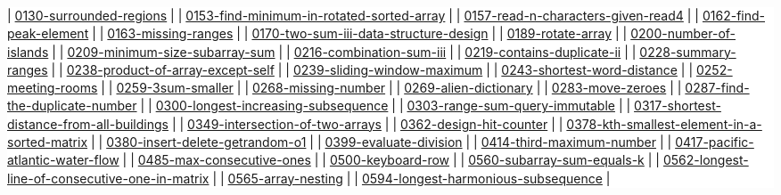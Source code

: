 | [0130-surrounded-regions](https://github.com/jkginfinite/leethubv2/tree/master/0130-surrounded-regions) |
| [0153-find-minimum-in-rotated-sorted-array](https://github.com/jkginfinite/leethubv2/tree/master/0153-find-minimum-in-rotated-sorted-array) |
| [0157-read-n-characters-given-read4](https://github.com/jkginfinite/leethubv2/tree/master/0157-read-n-characters-given-read4) |
| [0162-find-peak-element](https://github.com/jkginfinite/leethubv2/tree/master/0162-find-peak-element) |
| [0163-missing-ranges](https://github.com/jkginfinite/leethubv2/tree/master/0163-missing-ranges) |
| [0170-two-sum-iii-data-structure-design](https://github.com/jkginfinite/leethubv2/tree/master/0170-two-sum-iii-data-structure-design) |
| [0189-rotate-array](https://github.com/jkginfinite/leethubv2/tree/master/0189-rotate-array) |
| [0200-number-of-islands](https://github.com/jkginfinite/leethubv2/tree/master/0200-number-of-islands) |
| [0209-minimum-size-subarray-sum](https://github.com/jkginfinite/leethubv2/tree/master/0209-minimum-size-subarray-sum) |
| [0216-combination-sum-iii](https://github.com/jkginfinite/leethubv2/tree/master/0216-combination-sum-iii) |
| [0219-contains-duplicate-ii](https://github.com/jkginfinite/leethubv2/tree/master/0219-contains-duplicate-ii) |
| [0228-summary-ranges](https://github.com/jkginfinite/leethubv2/tree/master/0228-summary-ranges) |
| [0238-product-of-array-except-self](https://github.com/jkginfinite/leethubv2/tree/master/0238-product-of-array-except-self) |
| [0239-sliding-window-maximum](https://github.com/jkginfinite/leethubv2/tree/master/0239-sliding-window-maximum) |
| [0243-shortest-word-distance](https://github.com/jkginfinite/leethubv2/tree/master/0243-shortest-word-distance) |
| [0252-meeting-rooms](https://github.com/jkginfinite/leethubv2/tree/master/0252-meeting-rooms) |
| [0259-3sum-smaller](https://github.com/jkginfinite/leethubv2/tree/master/0259-3sum-smaller) |
| [0268-missing-number](https://github.com/jkginfinite/leethubv2/tree/master/0268-missing-number) |
| [0269-alien-dictionary](https://github.com/jkginfinite/leethubv2/tree/master/0269-alien-dictionary) |
| [0283-move-zeroes](https://github.com/jkginfinite/leethubv2/tree/master/0283-move-zeroes) |
| [0287-find-the-duplicate-number](https://github.com/jkginfinite/leethubv2/tree/master/0287-find-the-duplicate-number) |
| [0300-longest-increasing-subsequence](https://github.com/jkginfinite/leethubv2/tree/master/0300-longest-increasing-subsequence) |
| [0303-range-sum-query-immutable](https://github.com/jkginfinite/leethubv2/tree/master/0303-range-sum-query-immutable) |
| [0317-shortest-distance-from-all-buildings](https://github.com/jkginfinite/leethubv2/tree/master/0317-shortest-distance-from-all-buildings) |
| [0349-intersection-of-two-arrays](https://github.com/jkginfinite/leethubv2/tree/master/0349-intersection-of-two-arrays) |
| [0362-design-hit-counter](https://github.com/jkginfinite/leethubv2/tree/master/0362-design-hit-counter) |
| [0378-kth-smallest-element-in-a-sorted-matrix](https://github.com/jkginfinite/leethubv2/tree/master/0378-kth-smallest-element-in-a-sorted-matrix) |
| [0380-insert-delete-getrandom-o1](https://github.com/jkginfinite/leethubv2/tree/master/0380-insert-delete-getrandom-o1) |
| [0399-evaluate-division](https://github.com/jkginfinite/leethubv2/tree/master/0399-evaluate-division) |
| [0414-third-maximum-number](https://github.com/jkginfinite/leethubv2/tree/master/0414-third-maximum-number) |
| [0417-pacific-atlantic-water-flow](https://github.com/jkginfinite/leethubv2/tree/master/0417-pacific-atlantic-water-flow) |
| [0485-max-consecutive-ones](https://github.com/jkginfinite/leethubv2/tree/master/0485-max-consecutive-ones) |
| [0500-keyboard-row](https://github.com/jkginfinite/leethubv2/tree/master/0500-keyboard-row) |
| [0560-subarray-sum-equals-k](https://github.com/jkginfinite/leethubv2/tree/master/0560-subarray-sum-equals-k) |
| [0562-longest-line-of-consecutive-one-in-matrix](https://github.com/jkginfinite/leethubv2/tree/master/0562-longest-line-of-consecutive-one-in-matrix) |
| [0565-array-nesting](https://github.com/jkginfinite/leethubv2/tree/master/0565-array-nesting) |
| [0594-longest-harmonious-subsequence](https://github.com/jkginfinite/leethubv2/tree/master/0594-longest-harmonious-subsequence) |